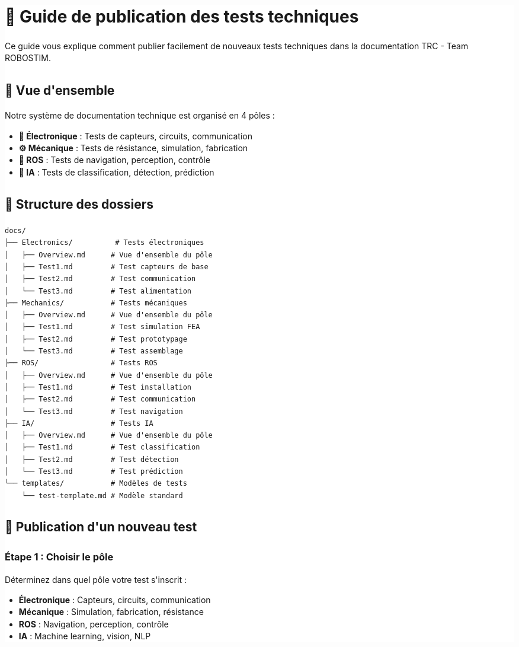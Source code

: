 # 📝 Guide de publication des tests techniques

Ce guide vous explique comment publier facilement de nouveaux tests techniques dans la documentation TRC - Team ROBOSTIM.

## 🎯 Vue d'ensemble

Notre système de documentation technique est organisé en 4 pôles :
- **🔌 Électronique** : Tests de capteurs, circuits, communication
- **⚙️ Mécanique** : Tests de résistance, simulation, fabrication
- **🤖 ROS** : Tests de navigation, perception, contrôle
- **🧠 IA** : Tests de classification, détection, prédiction

## 📁 Structure des dossiers

```
docs/
├── Electronics/          # Tests électroniques
│   ├── Overview.md      # Vue d'ensemble du pôle
│   ├── Test1.md         # Test capteurs de base
│   ├── Test2.md         # Test communication
│   └── Test3.md         # Test alimentation
├── Mechanics/           # Tests mécaniques
│   ├── Overview.md      # Vue d'ensemble du pôle
│   ├── Test1.md         # Test simulation FEA
│   ├── Test2.md         # Test prototypage
│   └── Test3.md         # Test assemblage
├── ROS/                 # Tests ROS
│   ├── Overview.md      # Vue d'ensemble du pôle
│   ├── Test1.md         # Test installation
│   ├── Test2.md         # Test communication
│   └── Test3.md         # Test navigation
├── IA/                  # Tests IA
│   ├── Overview.md      # Vue d'ensemble du pôle
│   ├── Test1.md         # Test classification
│   ├── Test2.md         # Test détection
│   └── Test3.md         # Test prédiction
└── templates/           # Modèles de tests
    └── test-template.md # Modèle standard
```

## 🚀 Publication d'un nouveau test

### Étape 1 : Choisir le pôle
Déterminez dans quel pôle votre test s'inscrit :
- **Électronique** : Capteurs, circuits, communication
- **Mécanique** : Simulation, fabrication, résistance
- **ROS** : Navigation, perception, contrôle
- **IA** : Machine learning, vision, NLP
